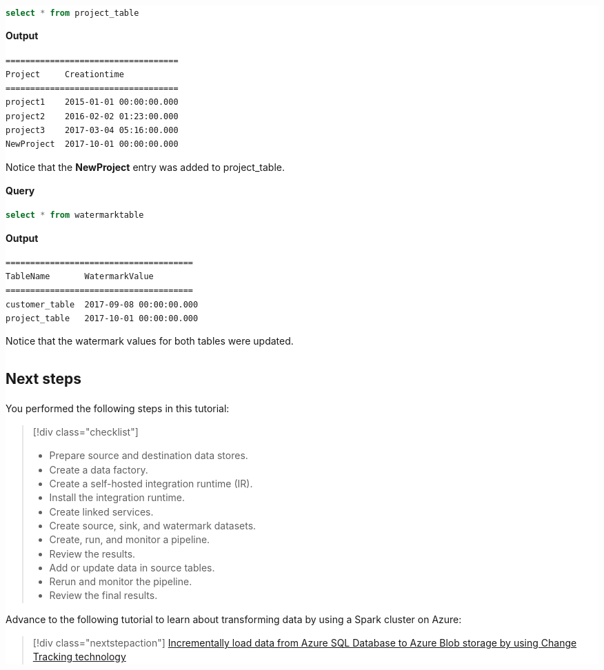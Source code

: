 ```sql
select * from project_table
```

**Output**

```
===================================
Project	    Creationtime
===================================
project1	2015-01-01 00:00:00.000
project2	2016-02-02 01:23:00.000
project3	2017-03-04 05:16:00.000
NewProject	2017-10-01 00:00:00.000
```

Notice that the **NewProject** entry was added to project_table. 

**Query**

```sql
select * from watermarktable
```

**Output**

```
======================================
TableName	    WatermarkValue
======================================
customer_table	2017-09-08 00:00:00.000
project_table	2017-10-01 00:00:00.000
```

Notice that the watermark values for both tables were updated.
     
## Next steps
You performed the following steps in this tutorial: 

> [!div class="checklist"]
> * Prepare source and destination data stores.
> * Create a data factory.
> * Create a self-hosted integration runtime (IR).
> * Install the integration runtime.
> * Create linked services. 
> * Create source, sink, and watermark datasets.
> * Create, run, and monitor a pipeline.
> * Review the results.
> * Add or update data in source tables.
> * Rerun and monitor the pipeline.
> * Review the final results.

Advance to the following tutorial to learn about transforming data by using a Spark cluster on Azure:

> [!div class="nextstepaction"]
>[Incrementally load data from Azure SQL Database to Azure Blob storage by using Change Tracking technology](tutorial-incremental-copy-change-tracking-feature-portal.md)


